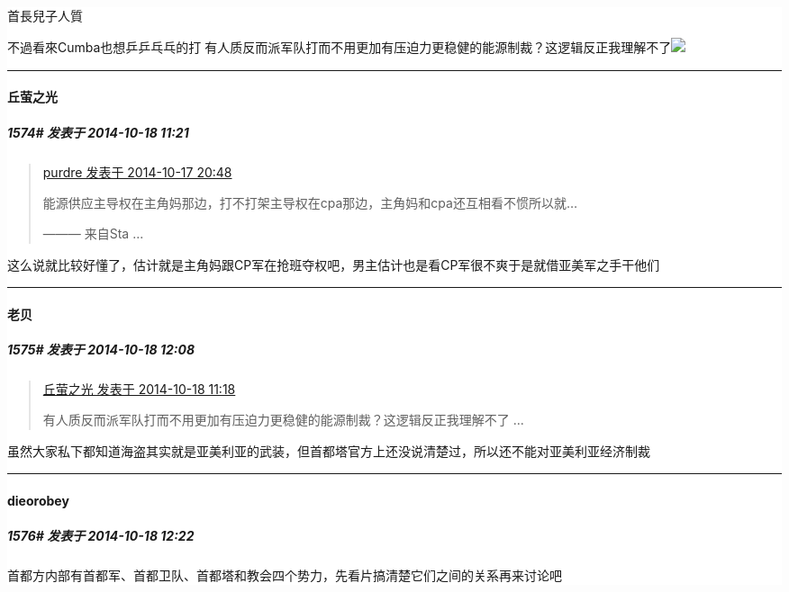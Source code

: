首長兒子人質

不過看來Cumba也想乒乒乓乓的打</blockquote>
有人质反而派军队打而不用更加有压迫力更稳健的能源制裁？这逻辑反正我理解不了<img src="https://static.saraba1st.com/image/smiley/normal/074.gif" referrerpolicy="no-referrer">







*****

####  丘萤之光  
##### 1574#       发表于 2014-10-18 11:21



<blockquote><a href="httphttps://bbs.saraba1st.com/2b/forum.php?mod=redirect&amp;goto=findpost&amp;pid=26957505&amp;ptid=1061969" target="_blank">purdre 发表于 2014-10-17 20:48</a>

能源供应主导权在主角妈那边，打不打架主导权在cpa那边，主角妈和cpa还互相看不惯所以就…


——— 来自Sta ...</blockquote>
这么说就比较好懂了，估计就是主角妈跟CP军在抢班夺权吧，男主估计也是看CP军很不爽于是就借亚美军之手干他们







*****

####  老贝  
##### 1575#       发表于 2014-10-18 12:08



<blockquote><a href="httphttps://bbs.saraba1st.com/2b/forum.php?mod=redirect&amp;goto=findpost&amp;pid=26959154&amp;ptid=1061969" target="_blank">丘萤之光 发表于 2014-10-18 11:18</a>

有人质反而派军队打而不用更加有压迫力更稳健的能源制裁？这逻辑反正我理解不了 ...</blockquote>
虽然大家私下都知道海盗其实就是亚美利亚的武装，但首都塔官方上还没说清楚过，所以还不能对亚美利亚经济制裁







*****

####  dieorobey  
##### 1576#       发表于 2014-10-18 12:22




首都方内部有首都军、首都卫队、首都塔和教会四个势力，先看片搞清楚它们之间的关系再来讨论吧







